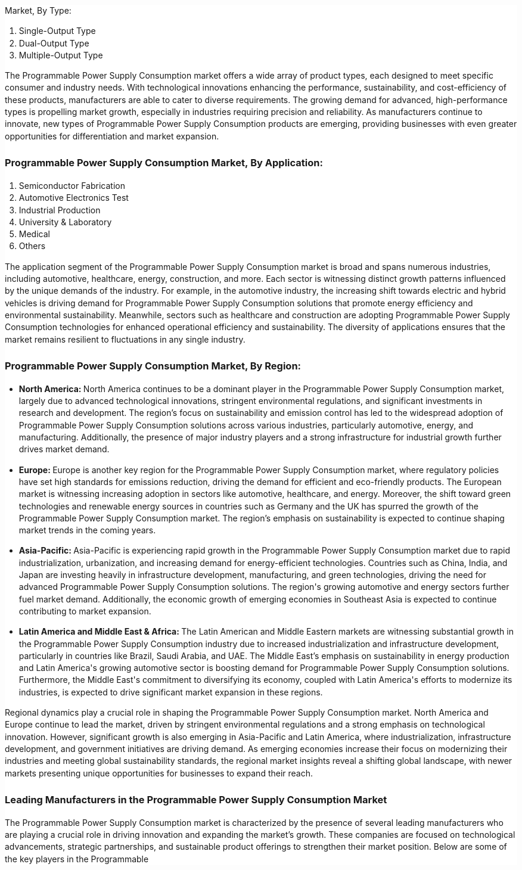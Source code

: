 Market, By Type:<br /></strong></h3><ol><li>Single-Output Type<li> Dual-Output Type<li> Multiple-Output Type</li></ol><p>The Programmable Power Supply Consumption market offers a wide array of product types, each designed to meet specific consumer and industry needs. With technological innovations enhancing the performance, sustainability, and cost-efficiency of these products, manufacturers are able to cater to diverse requirements. The growing demand for advanced, high-performance types is propelling market growth, especially in industries requiring precision and reliability. As manufacturers continue to innovate, new types of Programmable Power Supply Consumption products are emerging, providing businesses with even greater opportunities for differentiation and market expansion.</p><h3>Programmable Power Supply Consumption Market,&nbsp;By Application:</h3><ol><li>Semiconductor Fabrication<li> Automotive Electronics Test<li> Industrial Production<li> University & Laboratory<li> Medical<li> Others</li></ol><p>The application segment of the Programmable Power Supply Consumption market is broad and spans numerous industries, including automotive, healthcare, energy, construction, and more. Each sector is witnessing distinct growth patterns influenced by the unique demands of the industry. For example, in the automotive industry, the increasing shift towards electric and hybrid vehicles is driving demand for Programmable Power Supply Consumption solutions that promote energy efficiency and environmental sustainability. Meanwhile, sectors such as healthcare and construction are adopting Programmable Power Supply Consumption technologies for enhanced operational efficiency and sustainability. The diversity of applications ensures that the market remains resilient to fluctuations in any single industry.</p><h3>Programmable Power Supply Consumption Market, By Region:</h3><ul><li><p><strong>North America:&nbsp;</strong>North America continues to be a dominant player in the Programmable Power Supply Consumption market, largely due to advanced technological innovations, stringent environmental regulations, and significant investments in research and development. The region&rsquo;s focus on sustainability and emission control has led to the widespread adoption of Programmable Power Supply Consumption solutions across various industries, particularly automotive, energy, and manufacturing. Additionally, the presence of major industry players and a strong infrastructure for industrial growth further drives market demand.</p></li><li><p><strong><strong>Europe:&nbsp;</strong></strong>Europe is another key region for the Programmable Power Supply Consumption market, where regulatory policies have set high standards for emissions reduction, driving the demand for efficient and eco-friendly products. The European market is witnessing increasing adoption in sectors like automotive, healthcare, and energy. Moreover, the shift toward green technologies and renewable energy sources in countries such as Germany and the UK has spurred the growth of the Programmable Power Supply Consumption market. The region&rsquo;s emphasis on sustainability is expected to continue shaping market trends in the coming years.</p></li><li><p><strong><strong>Asia-Pacific:&nbsp;</strong></strong>Asia-Pacific is experiencing rapid growth in the Programmable Power Supply Consumption market due to rapid industrialization, urbanization, and increasing demand for energy-efficient technologies. Countries such as China, India, and Japan are investing heavily in infrastructure development, manufacturing, and green technologies, driving the need for advanced Programmable Power Supply Consumption solutions. The region's growing automotive and energy sectors further fuel market demand. Additionally, the economic growth of emerging economies in Southeast Asia is expected to continue contributing to market expansion.</p></li><li><p><strong><strong>Latin America and Middle East &amp; Africa:&nbsp;</strong></strong>The Latin American and Middle Eastern markets are witnessing substantial growth in the Programmable Power Supply Consumption industry due to increased industrialization and infrastructure development, particularly in countries like Brazil, Saudi Arabia, and UAE. The Middle East&rsquo;s emphasis on sustainability in energy production and Latin America's growing automotive sector is boosting demand for Programmable Power Supply Consumption solutions. Furthermore, the Middle East's commitment to diversifying its economy, coupled with Latin America's efforts to modernize its industries, is expected to drive significant market expansion in these regions.</p></li></ul><p>Regional dynamics play a crucial role in shaping the Programmable Power Supply Consumption market. North America and Europe continue to lead the market, driven by stringent environmental regulations and a strong emphasis on technological innovation. However, significant growth is also emerging in Asia-Pacific and Latin America, where industrialization, infrastructure development, and government initiatives are driving demand. As emerging economies increase their focus on modernizing their industries and meeting global sustainability standards, the regional market insights reveal a shifting global landscape, with newer markets presenting unique opportunities for businesses to expand their reach.</p><h3><strong>Leading Manufacturers in the Programmable Power Supply Consumption Market</strong></h3><p>The Programmable Power Supply Consumption market is characterized by the presence of several leading manufacturers who are playing a crucial role in driving innovation and expanding the market&rsquo;s growth. These companies are focused on technological advancements, strategic partnerships, and sustainable product offerings to strengthen their market position. Below are some of the key players in the Programmable